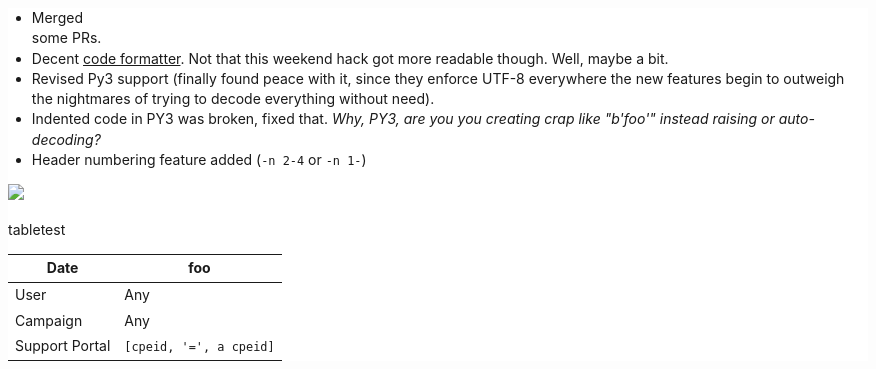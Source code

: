 
- Merged   
  some PRs. 
- Decent [code formatter](https://github.com/ambv/black). Not that this weekend hack got more readable though. Well, maybe a bit.
- Revised Py3 support (finally found peace with it, since they enforce UTF-8 everywhere the new features begin to outweigh the nightmares of trying to decode everything without need).
- Indented code in PY3 was broken, fixed that. *Why, PY3, are you you creating crap like "b'foo'" instead raising or auto-decoding?*
- Header numbering feature added (`-n 2-4` or `-n 1-`)
<img src="./samples/header_num.png" width="400"/>


tabletest

| Date           | foo                      |
|----------------|--------------------------|
| User           | Any                      |
| Campaign       | Any                      |
| Support Portal | `[cpeid, '=', a cpeid]`  |


[travis]: https://travis-ci.org/axiros/terminal_markdown_viewer
[travis_img]: https://travis-ci.org/axiros/terminal_markdown_viewer.svg?branch=master